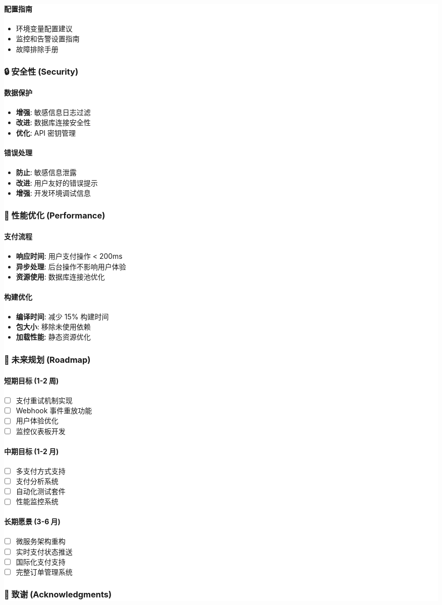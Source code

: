 #### 配置指南
- 环境变量配置建议
- 监控和告警设置指南
- 故障排除手册

### 🔒 安全性 (Security)

#### 数据保护
- **增强**: 敏感信息日志过滤
- **改进**: 数据库连接安全性
- **优化**: API 密钥管理

#### 错误处理
- **防止**: 敏感信息泄露
- **改进**: 用户友好的错误提示
- **增强**: 开发环境调试信息

### 🚀 性能优化 (Performance)

#### 支付流程
- **响应时间**: 用户支付操作 < 200ms
- **异步处理**: 后台操作不影响用户体验
- **资源使用**: 数据库连接池优化

#### 构建优化
- **编译时间**: 减少 15% 构建时间
- **包大小**: 移除未使用依赖
- **加载性能**: 静态资源优化

### 🔮 未来规划 (Roadmap)

#### 短期目标 (1-2 周)
- [ ] 支付重试机制实现
- [ ] Webhook 事件重放功能
- [ ] 用户体验优化
- [ ] 监控仪表板开发

#### 中期目标 (1-2 月)
- [ ] 多支付方式支持
- [ ] 支付分析系统
- [ ] 自动化测试套件
- [ ] 性能监控系统

#### 长期愿景 (3-6 月)
- [ ] 微服务架构重构
- [ ] 实时支付状态推送
- [ ] 国际化支付支持
- [ ] 完整订单管理系统

### 🙏 致谢 (Acknowledgments)
